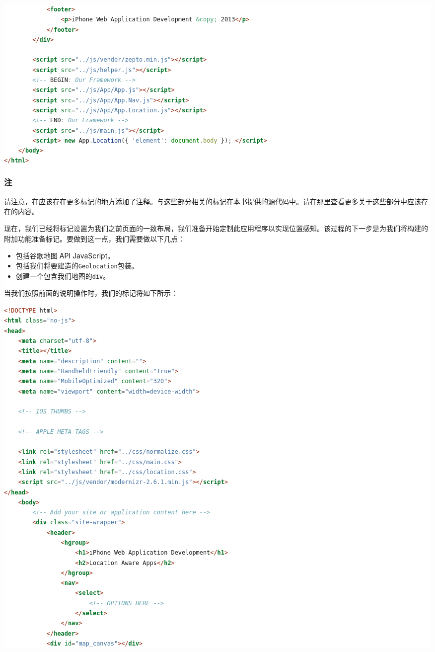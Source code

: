 ```html
            <footer>
                <p>iPhone Web Application Development &copy; 2013</p>
            </footer>
        </div>

        <script src="../js/vendor/zepto.min.js"></script>
        <script src="../js/helper.js"></script>
        <!-- BEGIN: Our Framework -->
        <script src="../js/App/App.js"></script>
        <script src="../js/App/App.Nav.js"></script>
        <script src="../js/App/App.Location.js"></script>
        <!-- END: Our Framework -->
        <script src="../js/main.js"></script>
        <script> new App.Location({ 'element': document.body }); </script> 
    </body>
</html>
```

### 注

请注意，在应该存在更多标记的地方添加了注释。与这些部分相关的标记在本书提供的源代码中。请在那里查看更多关于这些部分中应该存在的内容。

现在，我们已经将标记设置为我们之前页面的一致布局，我们准备开始定制此应用程序以实现位置感知。该过程的下一步是为我们将构建的附加功能准备标记。要做到这一点，我们需要做以下几点：

*   包括谷歌地图 API JavaScript。
*   包括我们将要建造的`Geolocation`包装。
*   创建一个包含我们地图的`div`。

当我们按照前面的说明操作时，我们的标记将如下所示：

```html
<!DOCTYPE html>
<html class="no-js">
<head>
    <meta charset="utf-8">
    <title></title>
    <meta name="description" content="">
    <meta name="HandheldFriendly" content="True">
    <meta name="MobileOptimized" content="320">
    <meta name="viewport" content="width=device-width">

    <!-- IOS THUMBS -->

    <!-- APPLE META TAGS -->

    <link rel="stylesheet" href="../css/normalize.css">
    <link rel="stylesheet" href="../css/main.css">
    <link rel="stylesheet" href="../css/location.css">
    <script src="../js/vendor/modernizr-2.6.1.min.js"></script>
</head>
    <body>
        <!-- Add your site or application content here -->
        <div class="site-wrapper">
            <header>
                <hgroup>
                    <h1>iPhone Web Application Development</h1>
                    <h2>Location Aware Apps</h2>
                </hgroup>
                <nav>
                    <select>
                        <!-- OPTIONS HERE -->
                    </select>
                </nav>
            </header>
            <div id="map_canvas"></div>
```